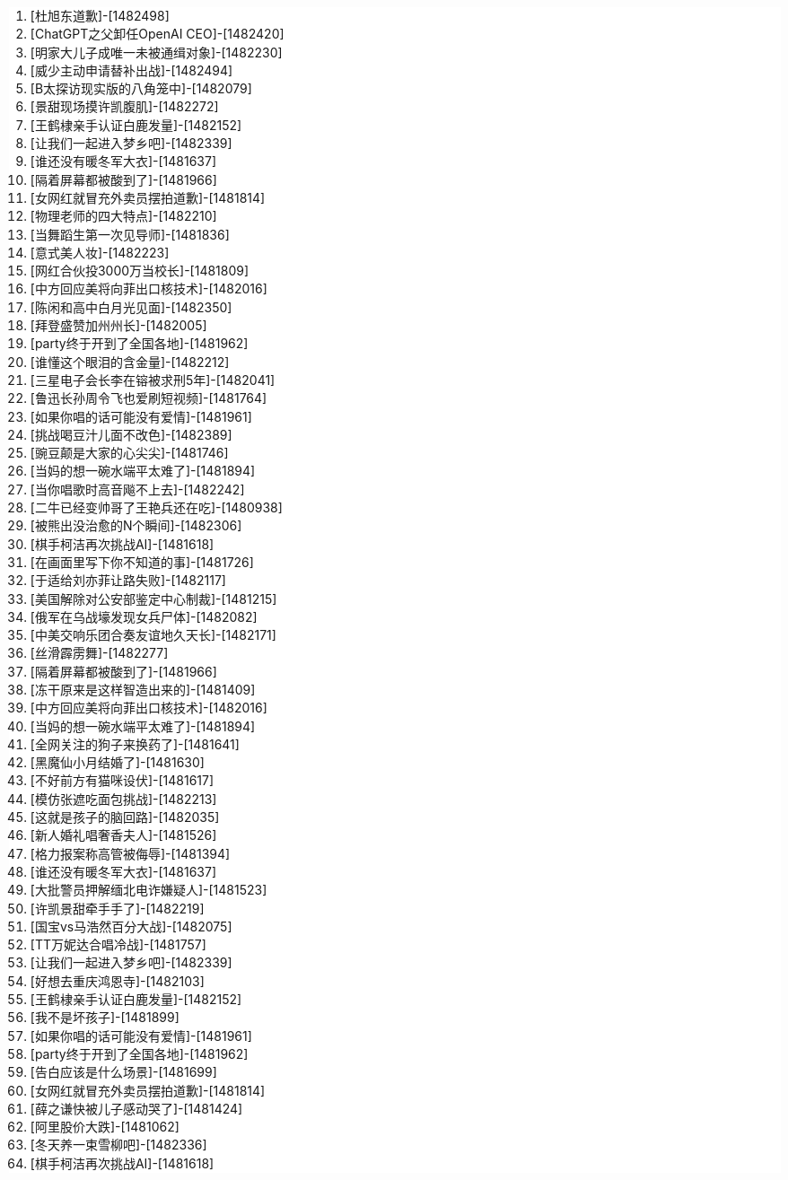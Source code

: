 1. [杜旭东道歉]-[1482498]
1. [ChatGPT之父卸任OpenAI CEO]-[1482420]
1. [明家大儿子成唯一未被通缉对象]-[1482230]
1. [威少主动申请替补出战]-[1482494]
1. [B太探访现实版的八角笼中]-[1482079]
1. [景甜现场摸许凯腹肌]-[1482272]
1. [王鹤棣亲手认证白鹿发量]-[1482152]
1. [让我们一起进入梦乡吧]-[1482339]
1. [谁还没有暖冬军大衣]-[1481637]
1. [隔着屏幕都被酸到了]-[1481966]
1. [女网红就冒充外卖员摆拍道歉]-[1481814]
1. [物理老师的四大特点]-[1482210]
1. [当舞蹈生第一次见导师]-[1481836]
1. [意式美人妆]-[1482223]
1. [网红合伙投3000万当校长]-[1481809]
1. [中方回应美将向菲出口核技术]-[1482016]
1. [陈闲和高中白月光见面]-[1482350]
1. [拜登盛赞加州州长]-[1482005]
1. [party终于开到了全国各地]-[1481962]
1. [谁懂这个眼泪的含金量]-[1482212]
1. [三星电子会长李在镕被求刑5年]-[1482041]
1. [鲁迅长孙周令飞也爱刷短视频]-[1481764]
1. [如果你唱的话可能没有爱情]-[1481961]
1. [挑战喝豆汁儿面不改色]-[1482389]
1. [豌豆颠是大家的心尖尖]-[1481746]
1. [当妈的想一碗水端平太难了]-[1481894]
1. [当你唱歌时高音飚不上去]-[1482242]
1. [二牛已经变帅哥了王艳兵还在吃]-[1480938]
1. [被熊出没治愈的N个瞬间]-[1482306]
1. [棋手柯洁再次挑战AI]-[1481618]
1. [在画面里写下你不知道的事]-[1481726]
1. [于适给刘亦菲让路失败]-[1482117]
1. [美国解除对公安部鉴定中心制裁]-[1481215]
1. [俄军在乌战壕发现女兵尸体]-[1482082]
1. [中美交响乐团合奏友谊地久天长]-[1482171]
1. [丝滑霹雳舞]-[1482277]
1. [隔着屏幕都被酸到了]-[1481966]
1. [冻干原来是这样智造出来的]-[1481409]
1. [中方回应美将向菲出口核技术]-[1482016]
1. [当妈的想一碗水端平太难了]-[1481894]
1. [全网关注的狗子来换药了]-[1481641]
1. [黑魔仙小月结婚了]-[1481630]
1. [不好前方有猫咪设伏]-[1481617]
1. [模仿张遮吃面包挑战]-[1482213]
1. [这就是孩子的脑回路]-[1482035]
1. [新人婚礼唱奢香夫人]-[1481526]
1. [格力报案称高管被侮辱]-[1481394]
1. [谁还没有暖冬军大衣]-[1481637]
1. [大批警员押解缅北电诈嫌疑人]-[1481523]
1. [许凯景甜牵手手了]-[1482219]
1. [国宝vs马浩然百分大战]-[1482075]
1. [TT万妮达合唱冷战]-[1481757]
1. [让我们一起进入梦乡吧]-[1482339]
1. [好想去重庆鸿恩寺]-[1482103]
1. [王鹤棣亲手认证白鹿发量]-[1482152]
1. [我不是坏孩子]-[1481899]
1. [如果你唱的话可能没有爱情]-[1481961]
1. [party终于开到了全国各地]-[1481962]
1. [告白应该是什么场景]-[1481699]
1. [女网红就冒充外卖员摆拍道歉]-[1481814]
1. [薛之谦快被儿子感动哭了]-[1481424]
1. [阿里股价大跌]-[1481062]
1. [冬天养一束雪柳吧]-[1482336]
1. [棋手柯洁再次挑战AI]-[1481618]